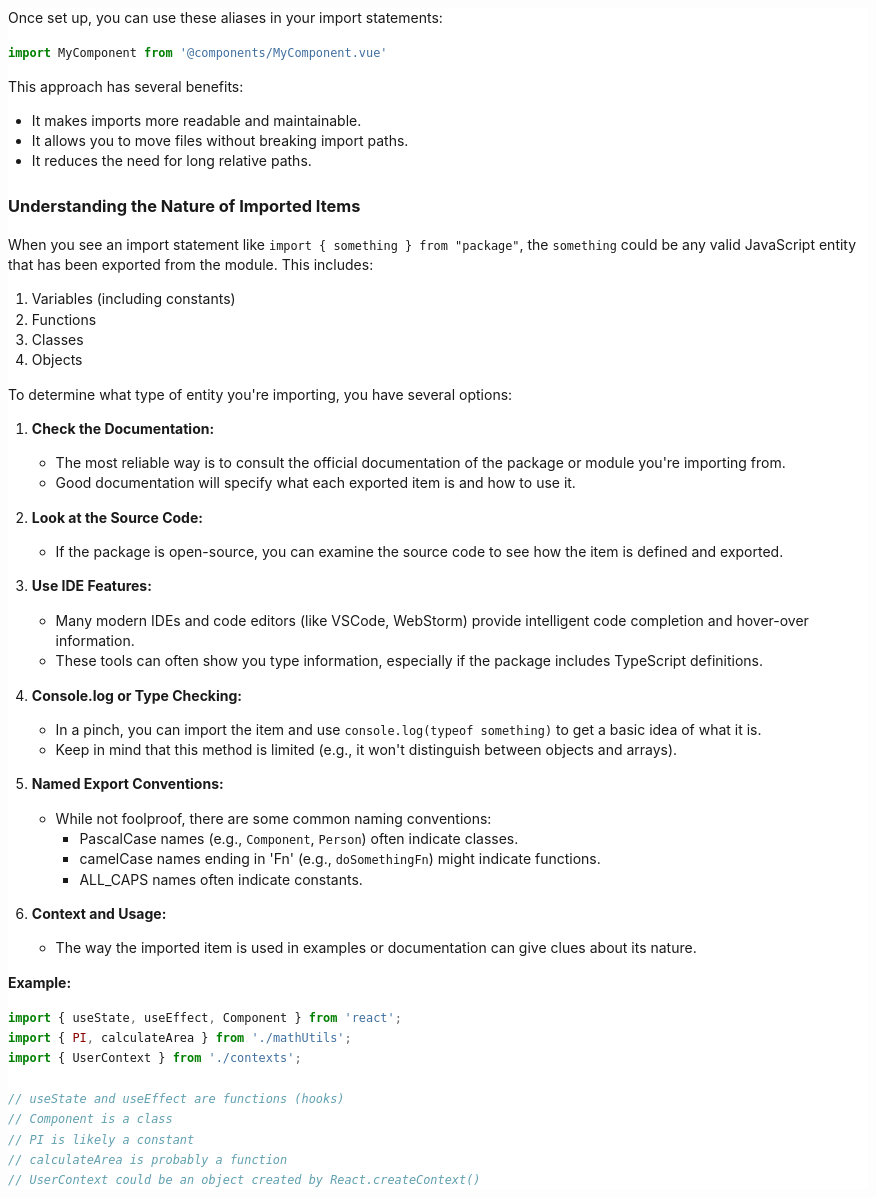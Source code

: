 
Once set up, you can use these aliases in your import statements:

```js
import MyComponent from '@components/MyComponent.vue'
```

This approach has several benefits:

- It makes imports more readable and maintainable.
- It allows you to move files without breaking import paths.
- It reduces the need for long relative paths.

### Understanding the Nature of Imported Items

When you see an import statement like `import { something } from "package"`, the `something` could be any valid JavaScript entity that has been exported from the module. This includes:

1. Variables (including constants)
2. Functions
3. Classes
4. Objects

To determine what type of entity you're importing, you have several options:

1. **Check the Documentation:**
   - The most reliable way is to consult the official documentation of the package or module you're importing from.
   - Good documentation will specify what each exported item is and how to use it.

2. **Look at the Source Code:**
   - If the package is open-source, you can examine the source code to see how the item is defined and exported.

3. **Use IDE Features:**
   - Many modern IDEs and code editors (like VSCode, WebStorm) provide intelligent code completion and hover-over information.
   - These tools can often show you type information, especially if the package includes TypeScript definitions.

4. **Console.log or Type Checking:**
   - In a pinch, you can import the item and use `console.log(typeof something)` to get a basic idea of what it is.
   - Keep in mind that this method is limited (e.g., it won't distinguish between objects and arrays).

5. **Named Export Conventions:**
   - While not foolproof, there are some common naming conventions:
     - PascalCase names (e.g., `Component`, `Person`) often indicate classes.
     - camelCase names ending in 'Fn' (e.g., `doSomethingFn`) might indicate functions.
     - ALL_CAPS names often indicate constants.

6. **Context and Usage:**
   - The way the imported item is used in examples or documentation can give clues about its nature.

**Example:**

```javascript
import { useState, useEffect, Component } from 'react';
import { PI, calculateArea } from './mathUtils';
import { UserContext } from './contexts';

// useState and useEffect are functions (hooks)
// Component is a class
// PI is likely a constant
// calculateArea is probably a function
// UserContext could be an object created by React.createContext()
```
